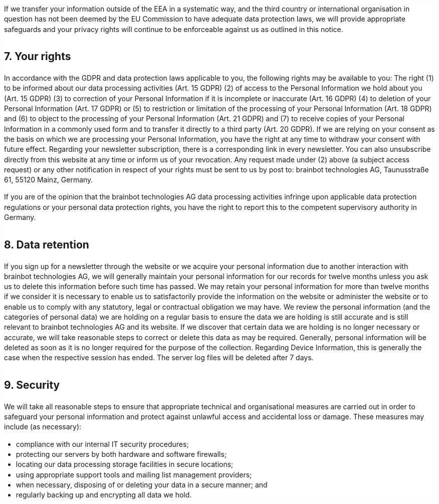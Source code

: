 If we transfer your information outside of the EEA in a systematic way, and the third country or international organisation in question has not been deemed by the EU Commission to have adequate data protection laws, we will provide appropriate safeguards and your privacy rights will continue to be enforceable against us as outlined in this notice.

## **7. Your rights**

In accordance with the GDPR and data protection laws applicable to you, the following rights may be available to you: The right (1) to be informed about our data processing activities (Art. 15 GDPR) (2) of access to the Personal Information we hold about you (Art. 15 GDPR) (3) to correction of your Personal Information if it is incomplete or inaccurate (Art. 16 GDPR) (4) to deletion of your Personal Information (Art. 17 GDPR) or (5) to restriction or limitation of the processing of your Personal Information (Art. 18 GDPR) and (6) to object to the processing of your Personal Information (Art. 21 GDPR) and (7) to receive copies of your Personal Information in a commonly used form and to transfer it directly to a third party (Art. 20 GDPR). If we are relying on your consent as the basis on which we are processing your Personal Information, you have the right at any time to withdraw your consent with future effect. Regarding your newsletter subscription, there is a corresponding link in every newsletter. You can also unsubscribe directly from this website at any time or inform us of your revocation. Any request made under (2) above (a subject access request) or any other notification in respect of your rights must be sent to us by post to: brainbot technologies AG, Taunusstraße 61, 55120 Mainz, Germany.

If you are of the opinion that the brainbot technologies AG data processing activities infringe upon applicable data protection regulations or your personal data protection rights, you have the right to report this to the competent supervisory authority in Germany.

## **8. Data retention**

If you sign up for a newsletter through the website or we acquire your personal information due to another interaction with brainbot technologies AG, we will generally maintain your personal information for our records for twelve months unless you ask us to delete this information before such time has passed. We may retain your personal information for more than twelve months if we consider it is necessary to enable us to satisfactorily provide the information on the website or administer the website or to enable us to comply with any statutory, legal or contractual obligation we may have. We review the personal information (and the categories of personal data) we are holding on a regular basis to ensure the data we are holding is still accurate and is still relevant to brainbot technologies AG and its website. If we discover that certain data we are holding is no longer necessary or accurate, we will take reasonable steps to correct or delete this data as may be required. Generally, personal information will be deleted as soon as it is no longer required for the purpose of the collection. Regarding Device Information, this is generally the case when the respective session has ended. The server log files will be deleted after 7 days.

## **9. Security**

We will take all reasonable steps to ensure that appropriate technical and organisational measures are carried out in order to safeguard your personal information and protect against unlawful access and accidental loss or damage. These measures may include (as necessary):

- compliance with our internal IT security procedures;
- protecting our servers by both hardware and software firewalls;
- locating our data processing storage facilities in secure locations;
- using appropriate support tools and mailing list management providers;
- when necessary, disposing of or deleting your data in a secure manner; and
- regularly backing up and encrypting all data we hold.

